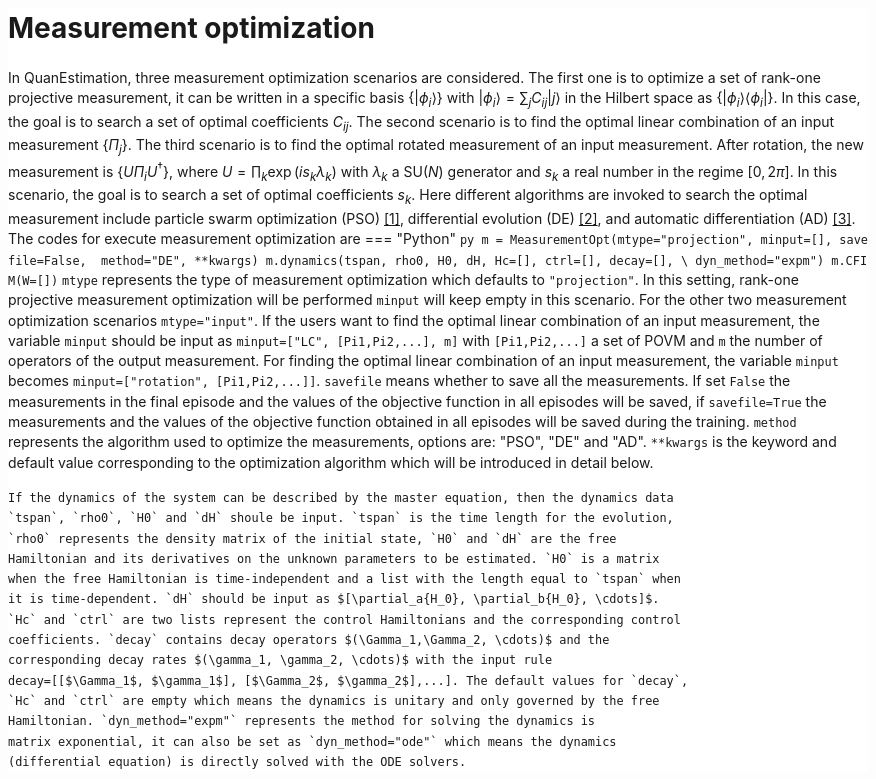 # **Measurement optimization**
In QuanEstimation, three measurement optimization scenarios are considered. The first one
is to optimize a set of rank-one projective measurement, it can be written in a specific
basis $\{|\phi_i\rangle\}$ with $|\phi_i\rangle=\sum_j C_{ij}|j\rangle$ in the Hilbert space 
as $\{|\phi_i\rangle\langle\phi_i|\}$. In this case, the goal is to search a set of optimal 
coefficients $C_{ij}$. The second scenario is to find the optimal linear combination of 
an input measurement $\{\Pi_j\}$. The third scenario is to find the optimal rotated 
measurement of an input measurement. After rotation, the new measurement is
$\{U\Pi_i U^{\dagger}\}$, where $U=\prod_k \exp(i s_k\lambda_k)$ with $\lambda_k$ a SU($N$) 
generator and $s_k$ a real number in the regime $[0,2\pi]$. In this scenario, the goal is 
to search a set of optimal coefficients $s_k$. Here different algorithms are invoked to 
search the optimal measurement include particle swarm optimization (PSO) [[1]](#Kennedy1995), 
differential evolution (DE) [[2]](#Storn1997), and automatic differentiation (AD) 
[[3]](#Baydin2018). The codes for execute measurement optimization are
=== "Python"
    ``` py
    m = MeasurementOpt(mtype="projection", minput=[], savefile=False, 
                       method="DE", **kwargs)
    m.dynamics(tspan, rho0, H0, dH, Hc=[], ctrl=[], decay=[], \
               dyn_method="expm")
    m.CFIM(W=[])
    ```
    `mtype` represents the type of measurement optimization which defaults to `"projection"`. 
    In this setting, rank-one projective measurement optimization will be performed `minput` 
    will keep empty in this scenario. For the other two measurement optimization scenarios 
    `mtype="input"`. If the users want to find the optimal linear combination of an input 
    measurement, the variable `minput` should be input as `minput=["LC", [Pi1,Pi2,...], m]` 
    with `[Pi1,Pi2,...]` a set of POVM and `m` the number of operators of the output 
    measurement. For finding the optimal linear combination of an input measurement, the 
    variable `minput` becomes `minput=["rotation", [Pi1,Pi2,...]]`. `savefile` means whether 
    to save all the measurements. If set `False` the measurements in the final episode and 
    the values of the objective function in all episodes will be saved, if `savefile=True` 
    the measurements and the values of the objective function obtained in all episodes will 
    be saved during the training. `method` represents the algorithm used to optimize the 
    measurements, options are: "PSO", "DE" and "AD". `**kwargs` is the keyword and default 
    value corresponding to the optimization algorithm which will be introduced in detail 
    below.

    If the dynamics of the system can be described by the master equation, then the dynamics data 
    `tspan`, `rho0`, `H0` and `dH` shoule be input. `tspan` is the time length for the evolution, 
    `rho0` represents the density matrix of the initial state, `H0` and `dH` are the free 
    Hamiltonian and its derivatives on the unknown parameters to be estimated. `H0` is a matrix 
    when the free Hamiltonian is time-independent and a list with the length equal to `tspan` when 
    it is time-dependent. `dH` should be input as $[\partial_a{H_0}, \partial_b{H_0}, \cdots]$. 
    `Hc` and `ctrl` are two lists represent the control Hamiltonians and the corresponding control 
    coefficients. `decay` contains decay operators $(\Gamma_1,\Gamma_2, \cdots)$ and the 
    corresponding decay rates $(\gamma_1, \gamma_2, \cdots)$ with the input rule 
    decay=[[$\Gamma_1$, $\gamma_1$], [$\Gamma_2$, $\gamma_2$],...]. The default values for `decay`, 
    `Hc` and `ctrl` are empty which means the dynamics is unitary and only governed by the free 
    Hamiltonian. `dyn_method="expm"` represents the method for solving the dynamics is 
    matrix exponential, it can also be set as `dyn_method="ode"` which means the dynamics 
    (differential equation) is directly solved with the ODE solvers.
